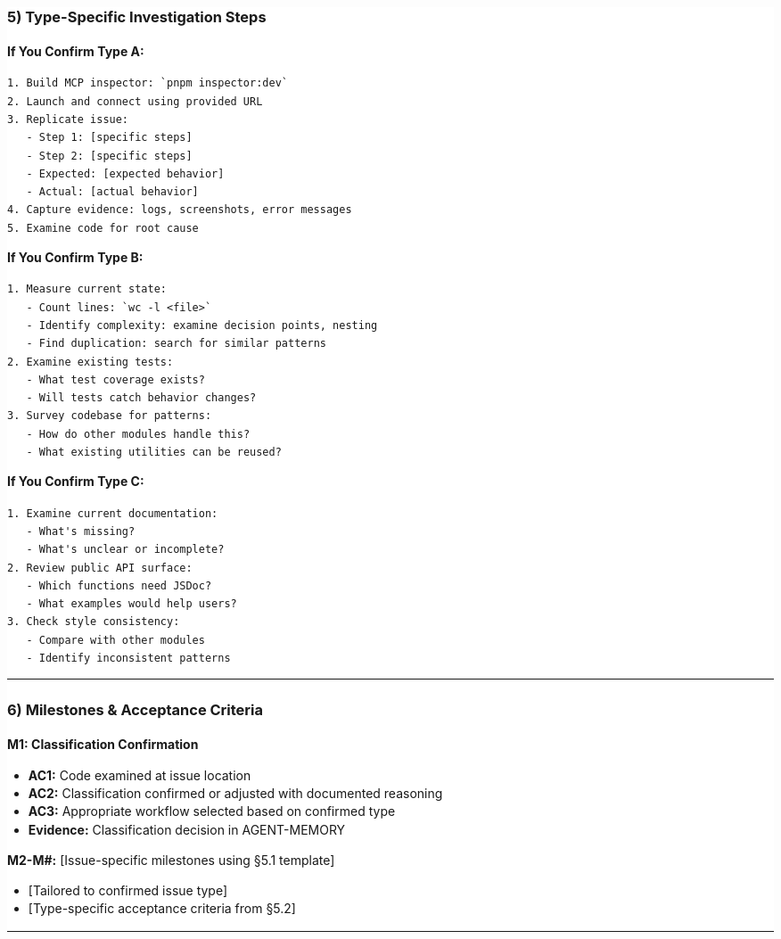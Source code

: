 
### 5) Type-Specific Investigation Steps

**If You Confirm Type A:**
```
1. Build MCP inspector: `pnpm inspector:dev`
2. Launch and connect using provided URL
3. Replicate issue:
   - Step 1: [specific steps]
   - Step 2: [specific steps]
   - Expected: [expected behavior]
   - Actual: [actual behavior]
4. Capture evidence: logs, screenshots, error messages
5. Examine code for root cause
```

**If You Confirm Type B:**
```
1. Measure current state:
   - Count lines: `wc -l <file>`
   - Identify complexity: examine decision points, nesting
   - Find duplication: search for similar patterns
2. Examine existing tests:
   - What test coverage exists?
   - Will tests catch behavior changes?
3. Survey codebase for patterns:
   - How do other modules handle this?
   - What existing utilities can be reused?
```

**If You Confirm Type C:**
```
1. Examine current documentation:
   - What's missing?
   - What's unclear or incomplete?
2. Review public API surface:
   - Which functions need JSDoc?
   - What examples would help users?
3. Check style consistency:
   - Compare with other modules
   - Identify inconsistent patterns
```

---

### 6) Milestones & Acceptance Criteria

**M1: Classification Confirmation**
- **AC1:** Code examined at issue location
- **AC2:** Classification confirmed or adjusted with documented reasoning
- **AC3:** Appropriate workflow selected based on confirmed type
- **Evidence:** Classification decision in AGENT-MEMORY

**M2-M#:** [Issue-specific milestones using §5.1 template]
- [Tailored to confirmed issue type]
- [Type-specific acceptance criteria from §5.2]

---